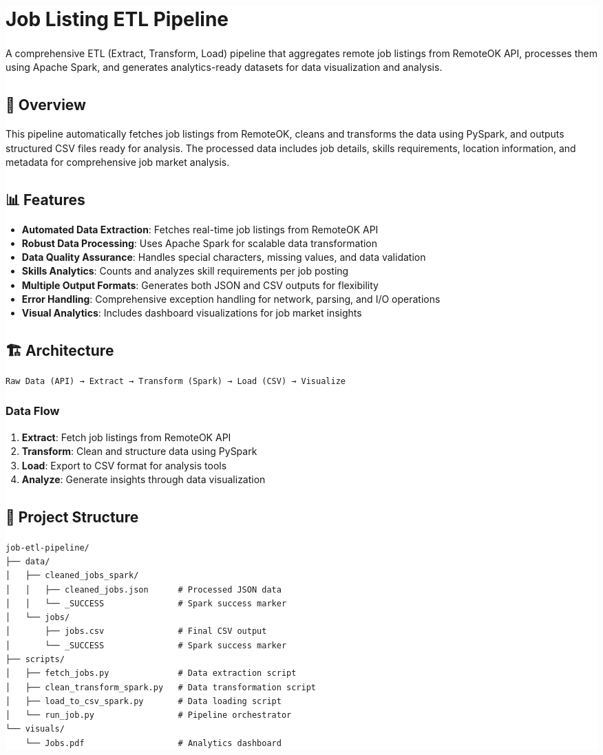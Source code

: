 # Job Listing ETL Pipeline

A comprehensive ETL (Extract, Transform, Load) pipeline that aggregates remote job listings from RemoteOK API, processes them using Apache Spark, and generates analytics-ready datasets for data visualization and analysis.

## 🚀 Overview

This pipeline automatically fetches job listings from RemoteOK, cleans and transforms the data using PySpark, and outputs structured CSV files ready for analysis. The processed data includes job details, skills requirements, location information, and metadata for comprehensive job market analysis.

## 📊 Features

- **Automated Data Extraction**: Fetches real-time job listings from RemoteOK API
- **Robust Data Processing**: Uses Apache Spark for scalable data transformation
- **Data Quality Assurance**: Handles special characters, missing values, and data validation
- **Skills Analytics**: Counts and analyzes skill requirements per job posting
- **Multiple Output Formats**: Generates both JSON and CSV outputs for flexibility
- **Error Handling**: Comprehensive exception handling for network, parsing, and I/O operations
- **Visual Analytics**: Includes dashboard visualizations for job market insights

## 🏗️ Architecture

```
Raw Data (API) → Extract → Transform (Spark) → Load (CSV) → Visualize
```

### Data Flow
1. **Extract**: Fetch job listings from RemoteOK API
2. **Transform**: Clean and structure data using PySpark
3. **Load**: Export to CSV format for analysis tools
4. **Analyze**: Generate insights through data visualization

## 📁 Project Structure

```
job-etl-pipeline/
├── data/
│   ├── cleaned_jobs_spark/
│   │   ├── cleaned_jobs.json      # Processed JSON data
│   │   └── _SUCCESS               # Spark success marker
│   └── jobs/
│       ├── jobs.csv               # Final CSV output
│       └── _SUCCESS               # Spark success marker
├── scripts/
│   ├── fetch_jobs.py              # Data extraction script
│   ├── clean_transform_spark.py   # Data transformation script
│   ├── load_to_csv_spark.py       # Data loading script
│   └── run_job.py                 # Pipeline orchestrator
└── visuals/
    └── Jobs.pdf                   # Analytics dashboard
```
